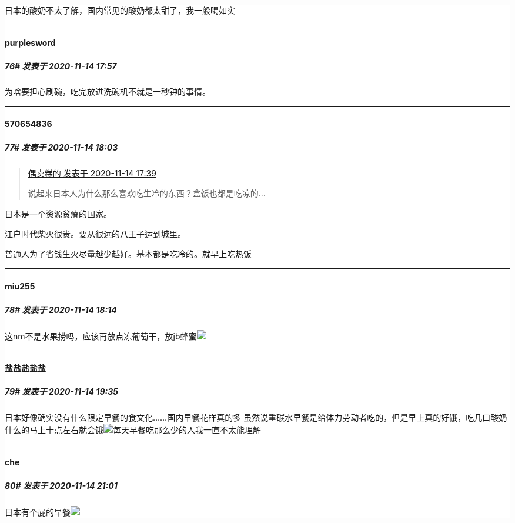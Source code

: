 
日本的酸奶不太了解，国内常见的酸奶都太甜了，我一般喝如实


-----

####  purplesword  
##### 76#       发表于 2020-11-14 17:57


为啥要担心刷碗，吃完放进洗碗机不就是一秒钟的事情。


-----

####  570654836  
##### 77#       发表于 2020-11-14 18:03


<blockquote><a href="httphttps://bbs.saraba1st.com/2b/forum.php?mod=redirect&amp;goto=findpost&amp;pid=49392809&amp;ptid=1972146" target="_blank">偶卖糕的 发表于 2020-11-14 17:39</a>

说起来日本人为什么那么喜欢吃生冷的东西？盒饭也都是吃凉的…</blockquote>
日本是一个资源贫瘠的国家。

江户时代柴火很贵。要从很远的八王子运到城里。


普通人为了省钱生火尽量越少越好。基本都是吃冷的。就早上吃热饭


-----

####  miu255  
##### 78#       发表于 2020-11-14 18:14


这nm不是水果捞吗，应该再放点冻葡萄干，放jb蜂蜜<img src="https://static.saraba1st.com/image/smiley/face2017/067.png" referrerpolicy="no-referrer">


-----

####  盐盐盐盐盐  
##### 79#       发表于 2020-11-14 19:35


日本好像确实没有什么限定早餐的食文化……国内早餐花样真的多
虽然说重碳水早餐是给体力劳动者吃的，但是早上真的好饿，吃几口酸奶什么的马上十点左右就会饿<img src="https://static.saraba1st.com/image/smiley/face2017/013.png" referrerpolicy="no-referrer">每天早餐吃那么少的人我一直不太能理解


-----

####  che  
##### 80#       发表于 2020-11-14 21:01


日本有个屁的早餐<img src="https://static.saraba1st.com/image/smiley/face2017/163.png" referrerpolicy="no-referrer">

